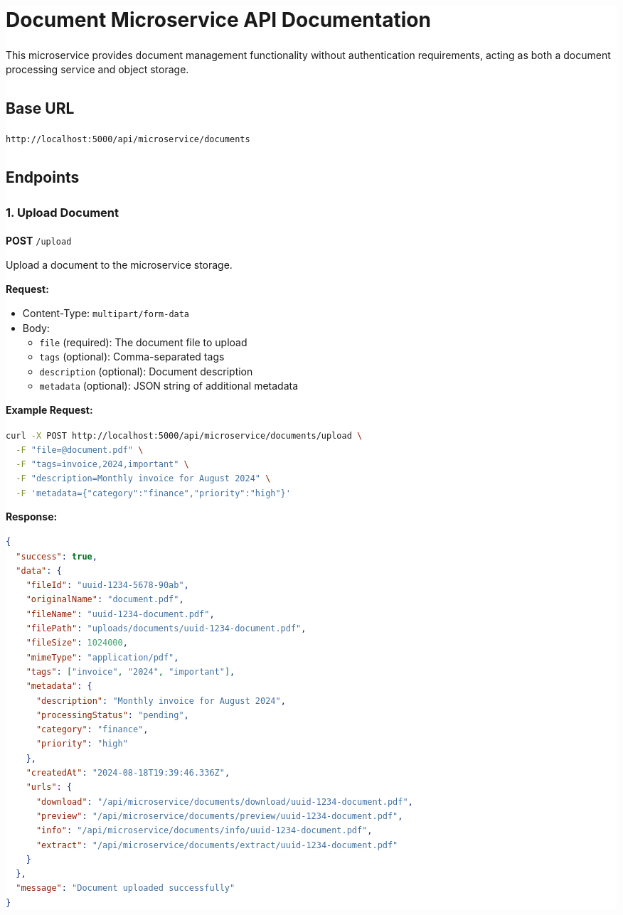 # Document Microservice API Documentation

This microservice provides document management functionality without authentication requirements, acting as both a document processing service and object storage.

## Base URL
```
http://localhost:5000/api/microservice/documents
```

## Endpoints

### 1. Upload Document
**POST** `/upload`

Upload a document to the microservice storage.

**Request:**
- Content-Type: `multipart/form-data`
- Body:
  - `file` (required): The document file to upload
  - `tags` (optional): Comma-separated tags
  - `description` (optional): Document description
  - `metadata` (optional): JSON string of additional metadata

**Example Request:**
```bash
curl -X POST http://localhost:5000/api/microservice/documents/upload \
  -F "file=@document.pdf" \
  -F "tags=invoice,2024,important" \
  -F "description=Monthly invoice for August 2024" \
  -F 'metadata={"category":"finance","priority":"high"}'
```

**Response:**
```json
{
  "success": true,
  "data": {
    "fileId": "uuid-1234-5678-90ab",
    "originalName": "document.pdf",
    "fileName": "uuid-1234-document.pdf",
    "filePath": "uploads/documents/uuid-1234-document.pdf",
    "fileSize": 1024000,
    "mimeType": "application/pdf",
    "tags": ["invoice", "2024", "important"],
    "metadata": {
      "description": "Monthly invoice for August 2024",
      "processingStatus": "pending",
      "category": "finance",
      "priority": "high"
    },
    "createdAt": "2024-08-18T19:39:46.336Z",
    "urls": {
      "download": "/api/microservice/documents/download/uuid-1234-document.pdf",
      "preview": "/api/microservice/documents/preview/uuid-1234-document.pdf",
      "info": "/api/microservice/documents/info/uuid-1234-document.pdf",
      "extract": "/api/microservice/documents/extract/uuid-1234-document.pdf"
    }
  },
  "message": "Document uploaded successfully"
}
```
